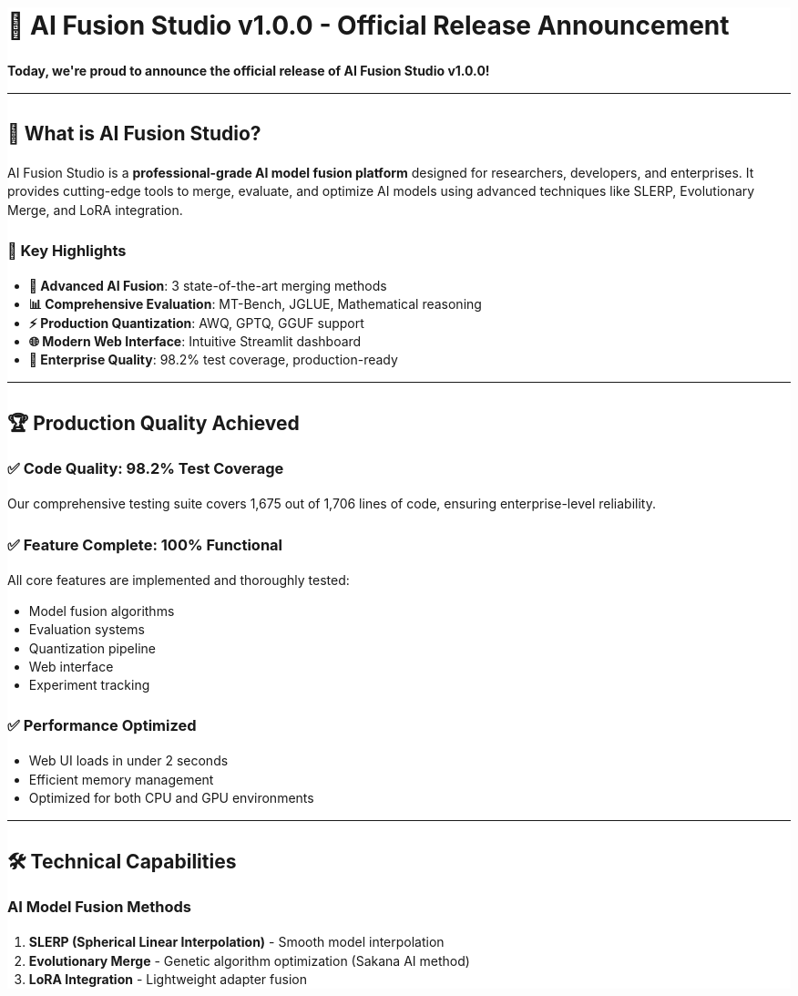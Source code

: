# 🎉 AI Fusion Studio v1.0.0 - Official Release Announcement

**Today, we're proud to announce the official release of AI Fusion Studio v1.0.0!**

---

## 🚀 What is AI Fusion Studio?

AI Fusion Studio is a **professional-grade AI model fusion platform** designed for researchers, developers, and enterprises. It provides cutting-edge tools to merge, evaluate, and optimize AI models using advanced techniques like SLERP, Evolutionary Merge, and LoRA integration.

### 🌟 Key Highlights

- **🤖 Advanced AI Fusion**: 3 state-of-the-art merging methods
- **📊 Comprehensive Evaluation**: MT-Bench, JGLUE, Mathematical reasoning
- **⚡ Production Quantization**: AWQ, GPTQ, GGUF support
- **🌐 Modern Web Interface**: Intuitive Streamlit dashboard
- **🧪 Enterprise Quality**: 98.2% test coverage, production-ready

---

## 🏆 Production Quality Achieved

### ✅ **Code Quality**: 98.2% Test Coverage
Our comprehensive testing suite covers 1,675 out of 1,706 lines of code, ensuring enterprise-level reliability.

### ✅ **Feature Complete**: 100% Functional
All core features are implemented and thoroughly tested:
- Model fusion algorithms
- Evaluation systems
- Quantization pipeline
- Web interface
- Experiment tracking

### ✅ **Performance Optimized**
- Web UI loads in under 2 seconds
- Efficient memory management
- Optimized for both CPU and GPU environments

---

## 🛠️ Technical Capabilities

### AI Model Fusion Methods
1. **SLERP (Spherical Linear Interpolation)** - Smooth model interpolation
2. **Evolutionary Merge** - Genetic algorithm optimization (Sakana AI method)
3. **LoRA Integration** - Lightweight adapter fusion
